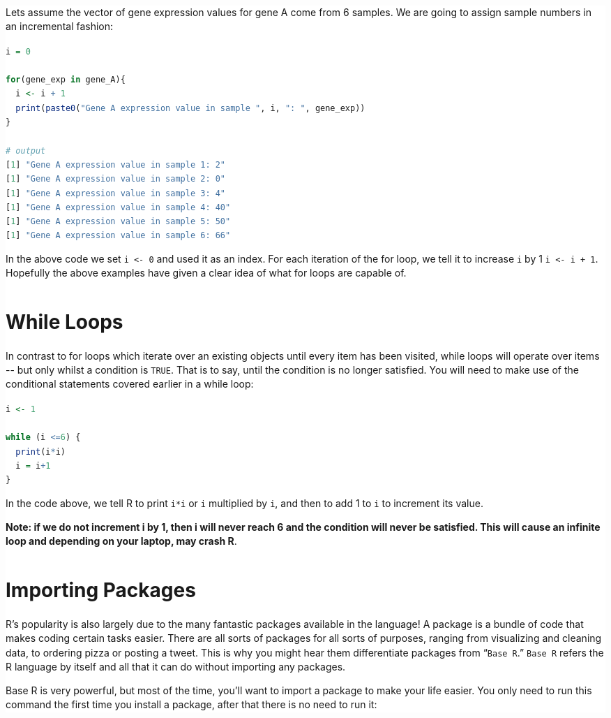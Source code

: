 Lets assume the vector of gene expression values for gene A come from 6 samples. We are going to assign sample numbers in an incremental fashion:
```R
i = 0

for(gene_exp in gene_A){
  i <- i + 1
  print(paste0("Gene A expression value in sample ", i, ": ", gene_exp))
}

# output 
[1] "Gene A expression value in sample 1: 2"
[1] "Gene A expression value in sample 2: 0"
[1] "Gene A expression value in sample 3: 4"
[1] "Gene A expression value in sample 4: 40"
[1] "Gene A expression value in sample 5: 50"
[1] "Gene A expression value in sample 6: 66"
```

In the above code we set `i <- 0` and used it as an index. For each iteration of the for loop, we tell it to increase `i` by 1 `i <- i + 1`. Hopefully the above examples have given a clear idea of what for loops are capable of. 

# While Loops
In contrast to for loops which iterate over an existing objects until every item has been visited, while loops will operate over items -- but only whilst a condition is `TRUE`. That is to say, until the condition is no longer satisfied. You will need to make use of the conditional statements covered earlier in a while loop:
```R
i <- 1

while (i <=6) {
  print(i*i)
  i = i+1
}
```

In the code above, we tell R to print `i*i` or `i` multiplied by `i`, and then to add 1 to `i` to increment its value.

**Note: if we do not increment i by 1, then i will never reach 6 and the condition will never be satisfied. This will cause an infinite loop and depending on your laptop, may crash R**. 

# Importing Packages
R’s popularity is also largely due to the many fantastic packages available in the language!  A package is a bundle of code that makes coding certain tasks easier.  There are all sorts of packages for all sorts of purposes, ranging from visualizing and cleaning data, to ordering pizza or posting a tweet. This is why you might hear them differentiate packages from “`Base R`.” `Base R` refers the R language by itself and  all that it can do without importing any packages.

Base R is very powerful, but most of the time, you’ll want to import a package to make your life easier. You only need to run this command the first time you install a package, after that there is no need to run it:
